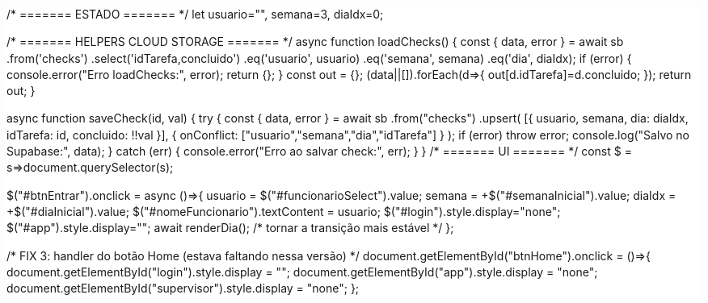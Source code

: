 /* ======= ESTADO ======= */
let usuario="", semana=3, diaIdx=0;

/* ======= HELPERS CLOUD STORAGE ======= */
async function loadChecks() {
  const { data, error } = await sb
    .from('checks')
    .select('idTarefa,concluido')
    .eq('usuario', usuario)
    .eq('semana', semana)
    .eq('dia', diaIdx);
  if (error) {
    console.error("Erro loadChecks:", error);
    return {};
  }
  const out = {};
  (data||[]).forEach(d=>{ out[d.idTarefa]=d.concluido; });
  return out;
}

async function saveCheck(id, val) {
  try {
    const { data, error } = await sb
      .from("checks")
      .upsert(
        [{ usuario, semana, dia: diaIdx, idTarefa: id, concluido: !!val }],
        { onConflict: ["usuario","semana","dia","idTarefa"] }
      );
    if (error) throw error;
    console.log("Salvo no Supabase:", data);
  } catch (err) {
    console.error("Erro ao salvar check:", err);
  }
}
/* ======= UI ======= */
const $ = s=>document.querySelector(s);

$("#btnEntrar").onclick = async ()=>{
  usuario = $("#funcionarioSelect").value;
  semana = +$("#semanaInicial").value;
  diaIdx = +$("#diaInicial").value;
  $("#nomeFuncionario").textContent = usuario;
  $("#login").style.display="none";
  $("#app").style.display="";
  await renderDia(); /* tornar a transição mais estável */
};

/* FIX 3: handler do botão Home (estava faltando nessa versão) */
document.getElementById("btnHome").onclick = ()=>{
  document.getElementById("login").style.display = "";
  document.getElementById("app").style.display = "none";
  document.getElementById("supervisor").style.display = "none";
};
